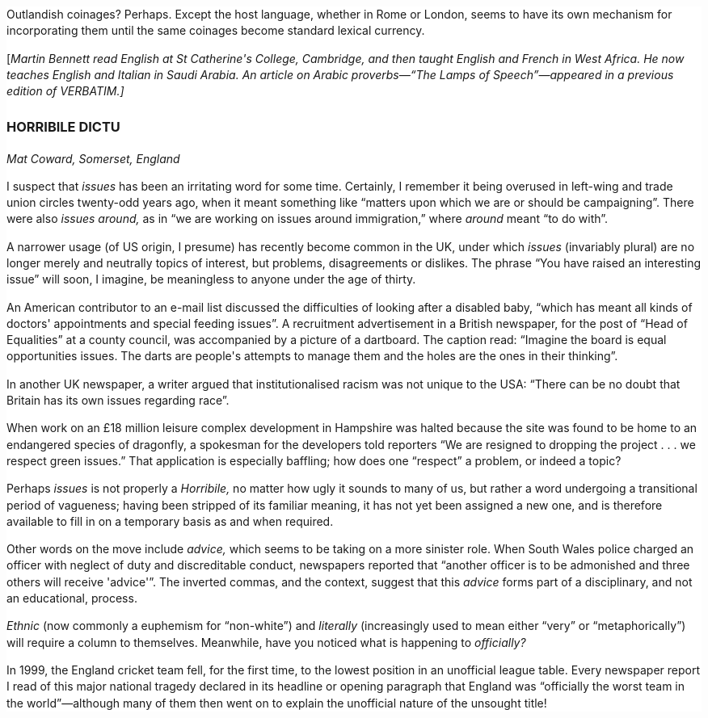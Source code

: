 Outlandish coinages? Perhaps. Except the host language, whether in Rome or London, seems to have its own mechanism for incorporating them until the same coinages become standard lexical currency.

[*Martin Bennett read English at St Catherine's College, Cambridge, and then taught English and French in West Africa. He now teaches English and Italian in Saudi Arabia. An article on Arabic proverbs—&ldquo;The Lamps of Speech&rdquo;—appeared in a previous edition of VERBATIM.]*

### HORRIBILE DICTU
*Mat Coward, Somerset, England*

I suspect that *issues* has been an irritating word for some time. Certainly, I remember it being overused in left-wing and trade union circles twenty-odd years ago, when it meant something like &ldquo;matters upon which we are or should be campaigning&rdquo;. There were also *issues* *around,* as in &ldquo;we are working on issues around immigration,&rdquo; where *around* meant &ldquo;to do with&rdquo;.

A narrower usage (of US origin, I presume) has recently become common in the UK, under which *issues* (invariably plural) are no longer merely and neutrally topics of interest, but problems, disagreements or dislikes. The phrase &ldquo;You have raised an interesting issue&rdquo; will soon, I imagine, be meaningless to anyone under the age of thirty. 

An American contributor to an e-mail list discussed the difficulties of looking after a disabled baby, &ldquo;which has meant all kinds of doctors' appointments and special feeding issues&rdquo;. A recruitment advertisement in a British newspaper, for the post of &ldquo;Head of Equalities&rdquo; at a county council, was accompanied by a picture of a dartboard. The caption read: &ldquo;Imagine the board is equal opportunities issues. The darts are people's attempts to manage them and the holes are the ones in their thinking&rdquo;.

In another UK newspaper, a writer argued that institutionalised racism was not unique to the USA: &ldquo;There can be no doubt that Britain has its own issues regarding race&rdquo;. 

When work on an £18 million leisure complex development in Hampshire was halted because the site was found to be home to an endangered species of dragonfly, a spokesman for the developers told reporters &ldquo;We are resigned to dropping the project . . . we respect green issues.&rdquo; That application is especially baffling; how does one &ldquo;respect&rdquo; a problem, or indeed a topic?

Perhaps *issues* is not properly a *Horribile,* no matter how ugly it sounds to many of us, but rather a word undergoing a transitional period of vagueness; having been stripped of its familiar meaning, it has not yet been assigned a new one, and is therefore available to fill in on a temporary basis as and when required. 

Other words on the move include *advice,* which seems to be taking on a more sinister role. When South Wales police charged an officer with neglect of duty and discreditable conduct, newspapers reported that &ldquo;another officer is to be admonished and three others will receive 'advice'&rdquo;. The inverted commas, and the context, suggest that this *advice* forms part of a disciplinary, and not an educational, process.

*Ethnic* (now commonly a euphemism for &ldquo;non-white&rdquo;) and *literally* (increasingly used to mean either &ldquo;very&rdquo; or &ldquo;metaphorically&rdquo;) will require a column to themselves. Meanwhile, have you noticed what is happening to *officially?*

In 1999, the England cricket team fell, for the first time, to the lowest position in an unofficial league table. Every newspaper report I read of this major national tragedy declared in its headline or opening paragraph that England was &ldquo;officially the worst team in the world&rdquo;—although many of them then went on to explain the unofficial nature of the unsought title!


[^a1]: Apache and Navajo language guides are available from Audio-Forum, 96 Broad St., Guilford, CT 06437. Sources I used to refresh my understanding of Navajo (acquired by immersion, 1953) include *The Navajo Language* (Young and Morgan, University of New Mexico Press, 1987), *An Ethnologic Dictionary* (1910), and *A Stem Vocabulary* (1951), both by the Franciscan Fathers, St. Michael's, AZ.
[^a2]: A fine collection of ridiculous situations, practical jokes, bawdy humor, and punning is to be found in *Navaho Humor,* by W. W. Hill, George Banta Publishing Co., Menasha, WI, 1943 (out of print). But try the *Southwestern Journal of Anthropology*(c. 1937).
[^a3]: Young and Morgan contains an appendix on comparative Athabascan, revealing an extensive shared vocabulary of noun and verb stems.
[^b1]: For the Greek text, see Josephus, *Jewish War,* ed. and trans. by H. St. J. Thackeray (Cambridge, MA, 1979), 142–144.
[^b2]: Edward Chase Kirkland, *Charles Francis Adams, Jr., 1835–1915, The Patrician at Bay* (Cambridge, MA, 1965), 30.
[^b3]: Worthington Chauncey Ford, ed., *A Cycle of Adams Letters,* 1861–1865, vol. 2 (Boston, 1920), 167.
[^b4]: Charles Francis Adams, Jr., *Autobiography,* (Boston, 1916) 167.
[^b5]: Charles Francis Adams, Jr. (note 4 above) 26.
[^c1]: C. S. Lewis, The Screwtape Letters (New York: Macmillan, 1971 [15th printing]), Letter XV (pp. 67-69).
[^c2]: This principle was given the name &ldquo;Fudd's First Law of Opposition&rdquo; by the Firesign Theatre comedy troupe on their classic recording I Think We're All Bozos On This Bus (Columbia Records, 1971).
[^c3]: A common bit of nonsense derived from this <br />common-sense fact is manifest in the assumption that if a coin has been flipped three times and come up tails all three times, the odds should be three to one it will come up heads. In fact, the odds remain 50/50, just as they were on all tosses before: prior events do not affect the probability of present or future ones; they merely form a body of statistical evidence, and the larger the data base, the greater the likelihood (or meta-probability, if you will) that the actual data will reflect the theoretical probability—which is why, all other things being equal, statisticians tend overwhelmingly to prefer larger samples over smaller ones (which is itself a meta-probabilistic assertion about the behavior of social scientists engaged in studies grounded in probabilities).
[^c4]: The likelihood of the toast landing butter side down is not 50/50, as Robert A. J. Matthews explains in &ldquo;The Science of Murphy's Law&rdquo; (Scientific American, April 1997, pp. 88–91). The significant constants for falling buttered toast (and paperback books) are (1) rate of spin as the result of torque induced by gravity and (2) the height of the table. If a table were sufficiently high, the toast would land butter side up; but tables are the height they are because people are only so tall as they are—and that, says Matthews, following the earlier reasoning of Harvard astrophysics professor William J. Press, is because human beings are essentially tall cylinders whose stability against toppling falls off dramatically as a function of height, not only increasing the risk of skull fractures but augmenting their severity as a linear function of initial cranial altitude. So it might be argued that the real reason the toast lands butter side up is the result of natural selection, any possible genes for nine-foot bipedal hominids having been weeded out a very long time ago.
[^c5]: Wallsten et al. (1986), &ldquo;Measuring the Vague Meanings of Probability Terms,&rdquo; Journal of Experimental Psychology, 115:34–65.
[^c6]: Barbara Laud, a reference librarian at the Maplewood (NJ) Memorial Library, has astutely suggested that this may be due to people's innate unwillingness to be the bearers of bad tidings.
[^c7]: There was, in fact, an actual Murphy, although the law named after him differs slightly from what he actually said. In 1949 Captain Edward A. Murphy, USAF, had designed a body harness whose electrodes were intended to measure, by means of electrodes, the effects of rapid deceleration on pilots, using volunteers strapped into rocket-propelled chairs. When an initial run failed to produce data, and the harnesses were shown to have been wired improperly, an exasperated Murphy swore that &ldquo;If there are two or more ways of doing something, and one of them can lead to catastrophe, then someone will do it.&rdquo; When this formulation was repeated at an Air Force press conference as an example of a good working assumption in engineering equipment on which people's safety might depend, the press gleefully picked up the gist of the idea, simplified it, christened it &ldquo;Murphy's Law,&rdquo; and launched it into the widespread popularity it has enjoyed ever since. Murphy himself is reported not to have been amused by this. (Matthews, op.cit., p. 89.)
[^c8]: I am indebted, for the list of whimsical &ldquo;laws&rdquo; from which these examples are taken, to a recent e-mail communication from retired social sciences professor (and accomplished Celtic harpist) Georgia Houle.
[^c9]: Op. cit., p. 88.
[^c10]: A fact cleverly proved by a correspondent in the British Mathematical Gazette in 1969: S. R. Baxter, at that time a 13-year-old schoolboy at Eton.
[^c11]: &ldquo;Money Talk(s),&rdquo; <span class="Normal CharOverride-8">VERBATIM XXIV:4 (Fall 1999), pp.14–17.
[^c12]: An image carried forward into medieval iconography, e.g., in the manuscript of the Carmina Burana, the marvelous book of poetry and music at the abbey of Benediktbeuern, Germany, whose illustration above the song &ldquo;Fas et nefas ambulant&rdquo; depicts the goddess sitting at the hub of a great wheel which, as it turns, bears aloft one king to power and prosperity while another, on the descending side, tumbles to his ruin.
[^c13]: Tyche, &ldquo;chance,&rdquo; is the Greek noun related to the verb tungchanein, &ldquo;to [just plain] happen.&rdquo; Eutuchos (eu-, &ldquo;good&rdquo; plus the adjectival form of tyche) meant &ldquo;fortunate&rdquo; (and not—pace Hellenized Israelites under the rule of the Herods—&ldquo;callipygian&rdquo;).
[^c14]: This sentence is a syntactically free translation, but semantically a direct steal, from Ernout and Meillet's excellent Dictionnaire étymologique de la langue latine (Paris: Éditions Klincksieck, 1979), p. 249, under Fortuna.
[^c15]: Risk should not be confused with its homophone, the cybernetic acronym RISC, which stands for Reduced Instruction Set Computer, a device whose processors execute a very small number of very simple commands very quickly, ideally one item per tick of the system's internal clock.
[^c16]: By the American Heritage Dictionary (Boston: Houghton, Mifflin Co., 1992).